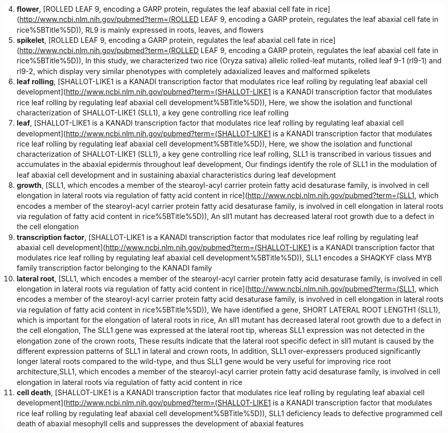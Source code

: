 4. __flower__, [ROLLED LEAF 9, encoding a GARP protein, regulates the leaf abaxial cell fate in rice](http://www.ncbi.nlm.nih.gov/pubmed?term=(ROLLED LEAF 9, encoding a GARP protein, regulates the leaf abaxial cell fate in rice%5BTitle%5D)),  RL9 is mainly expressed in roots, leaves, and flowers
5. __spikelet__, [ROLLED LEAF 9, encoding a GARP protein, regulates the leaf abaxial cell fate in rice](http://www.ncbi.nlm.nih.gov/pubmed?term=(ROLLED LEAF 9, encoding a GARP protein, regulates the leaf abaxial cell fate in rice%5BTitle%5D)),  In this study, we characterized two rice (Oryza sativa) allelic rolled-leaf mutants, rolled leaf 9-1 (rl9-1) and rl9-2, which display very similar phenotypes with completely adaxialized leaves and malformed spikelets
6. __leaf rolling__, [SHALLOT-LIKE1 is a KANADI transcription factor that modulates rice leaf rolling by regulating leaf abaxial cell development](http://www.ncbi.nlm.nih.gov/pubmed?term=(SHALLOT-LIKE1 is a KANADI transcription factor that modulates rice leaf rolling by regulating leaf abaxial cell development%5BTitle%5D)),  Here, we show the isolation and functional characterization of SHALLOT-LIKE1 (SLL1), a key gene controlling rice leaf rolling
7. __leaf__, [SHALLOT-LIKE1 is a KANADI transcription factor that modulates rice leaf rolling by regulating leaf abaxial cell development](http://www.ncbi.nlm.nih.gov/pubmed?term=(SHALLOT-LIKE1 is a KANADI transcription factor that modulates rice leaf rolling by regulating leaf abaxial cell development%5BTitle%5D)),  Here, we show the isolation and functional characterization of SHALLOT-LIKE1 (SLL1), a key gene controlling rice leaf rolling, SLL1 is transcribed in various tissues and accumulates in the abaxial epidermis throughout leaf development, Our findings identify the role of SLL1 in the modulation of leaf abaxial cell development and in sustaining abaxial characteristics during leaf development
8. __growth__, [SLL1, which encodes a member of the stearoyl-acyl carrier protein fatty acid desaturase family, is involved in cell elongation in lateral roots via regulation of fatty acid content in rice](http://www.ncbi.nlm.nih.gov/pubmed?term=(SLL1, which encodes a member of the stearoyl-acyl carrier protein fatty acid desaturase family, is involved in cell elongation in lateral roots via regulation of fatty acid content in rice%5BTitle%5D)),  An sll1 mutant has decreased lateral root growth due to a defect in the cell elongation
9. __transcription factor__, [SHALLOT-LIKE1 is a KANADI transcription factor that modulates rice leaf rolling by regulating leaf abaxial cell development](http://www.ncbi.nlm.nih.gov/pubmed?term=(SHALLOT-LIKE1 is a KANADI transcription factor that modulates rice leaf rolling by regulating leaf abaxial cell development%5BTitle%5D)),  SLL1 encodes a SHAQKYF class MYB family transcription factor belonging to the KANADI family
10. __lateral root__, [SLL1, which encodes a member of the stearoyl-acyl carrier protein fatty acid desaturase family, is involved in cell elongation in lateral roots via regulation of fatty acid content in rice](http://www.ncbi.nlm.nih.gov/pubmed?term=(SLL1, which encodes a member of the stearoyl-acyl carrier protein fatty acid desaturase family, is involved in cell elongation in lateral roots via regulation of fatty acid content in rice%5BTitle%5D)), We have identified a gene, SHORT LATERAL ROOT LENGTH1 (SLL1), which is important for the elongation of lateral roots in rice, An sll1 mutant has decreased lateral root growth due to a defect in the cell elongation, The SLL1 gene was expressed at the lateral root tip, whereas SLL1 expression was not detected in the elongation zone of the crown roots, These results indicate that the lateral root specific defect in sll1 mutant is caused by the different expression patterns of SLL1 in lateral and crown roots, In addition, SLL1 over-expressers produced significantly longer lateral roots compared to the wild-type, and thus SLL1 gene would be very useful for improving rice root architecture,SLL1, which encodes a member of the stearoyl-acyl carrier protein fatty acid desaturase family, is involved in cell elongation in lateral roots via regulation of fatty acid content in rice
11. __cell death__, [SHALLOT-LIKE1 is a KANADI transcription factor that modulates rice leaf rolling by regulating leaf abaxial cell development](http://www.ncbi.nlm.nih.gov/pubmed?term=(SHALLOT-LIKE1 is a KANADI transcription factor that modulates rice leaf rolling by regulating leaf abaxial cell development%5BTitle%5D)),  SLL1 deficiency leads to defective programmed cell death of abaxial mesophyll cells and suppresses the development of abaxial features